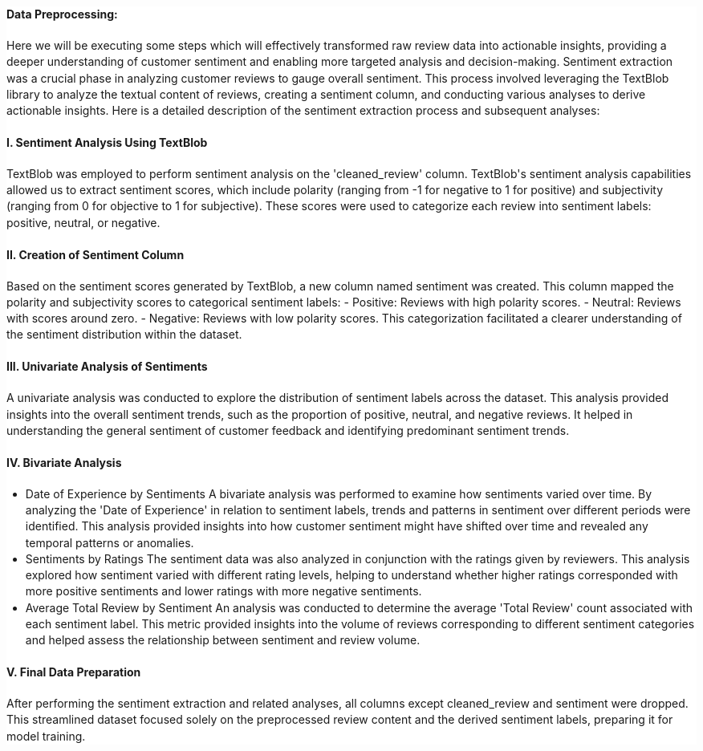 #### Data Preprocessing:

Here we will be executing some steps which will effectively transformed raw review data into actionable insights, providing a deeper understanding of customer sentiment and enabling more targeted analysis and decision-making.
Sentiment extraction was a crucial phase in analyzing customer reviews to gauge overall sentiment. This process involved leveraging the TextBlob library to analyze the textual content of reviews, creating a sentiment column, and conducting various analyses to derive actionable insights. Here is a detailed description of the sentiment extraction process and subsequent analyses:

####  I.	Sentiment Analysis Using TextBlob
TextBlob was employed to perform sentiment analysis on the 'cleaned_review' column. TextBlob's sentiment analysis capabilities allowed us to extract sentiment scores, which include polarity (ranging from -1 for negative to 1 for positive) and subjectivity (ranging from 0 for objective to 1 for subjective). These scores were used to categorize each review into sentiment labels: positive, neutral, or negative.

####  II.	Creation of Sentiment Column
Based on the sentiment scores generated by TextBlob, a new column named sentiment was created. This column mapped the polarity and subjectivity scores to categorical sentiment labels:
    -	Positive: Reviews with high polarity scores.
    -	Neutral: Reviews with scores around zero.
    -	Negative: Reviews with low polarity scores.
This categorization facilitated a clearer understanding of the sentiment distribution within the dataset.

####  III.	Univariate Analysis of Sentiments
A univariate analysis was conducted to explore the distribution of sentiment labels across the dataset. This analysis provided insights into the overall sentiment trends, such as the proportion of positive, neutral, and negative reviews. It helped in understanding the general sentiment of customer feedback and identifying predominant sentiment trends.

####  IV.	Bivariate Analysis 
-	Date of Experience by Sentiments
A bivariate analysis was performed to examine how sentiments varied over time. By analyzing the 'Date of Experience' in relation to sentiment labels, trends and patterns in sentiment over different periods were identified. This analysis provided insights into how customer sentiment might have shifted over time and revealed any temporal patterns or anomalies.
-	Sentiments by Ratings
The sentiment data was also analyzed in conjunction with the ratings given by reviewers. This analysis explored how sentiment varied with different rating levels, helping to understand whether higher ratings corresponded with more positive sentiments and lower ratings with more negative sentiments.
-	Average Total Review by Sentiment
An analysis was conducted to determine the average 'Total Review' count associated with each sentiment label. This metric provided insights into the volume of reviews corresponding to different sentiment categories and helped assess the relationship between sentiment and review volume.

####  V.	Final Data Preparation
After performing the sentiment extraction and related analyses, all columns except cleaned_review and sentiment were dropped. This streamlined dataset focused solely on the preprocessed review content and the derived sentiment labels, preparing it for model training.
